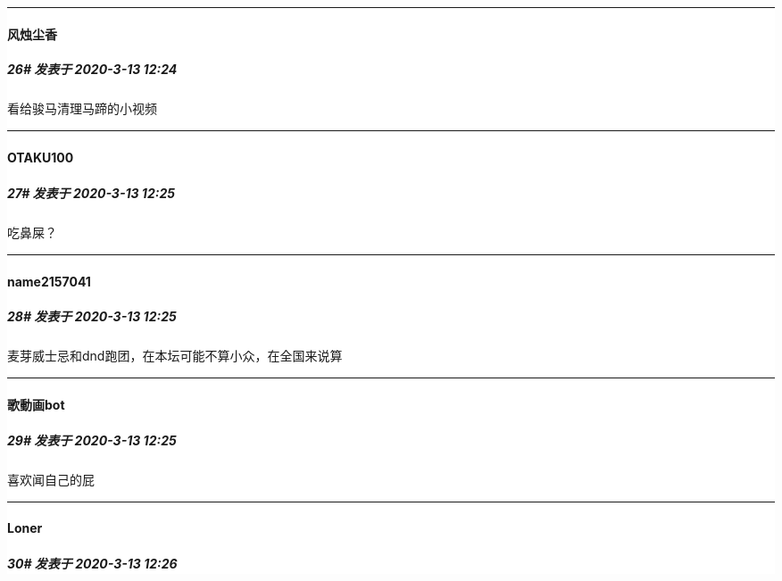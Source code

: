 

*****

####  风烛尘香  
##### 26#       发表于 2020-3-13 12:24




看给骏马清理马蹄的小视频







*****

####  OTAKU100  
##### 27#       发表于 2020-3-13 12:25




吃鼻屎？







*****

####  name2157041  
##### 28#       发表于 2020-3-13 12:25




麦芽威士忌和dnd跑团，在本坛可能不算小众，在全国来说算







*****

####  歌動画bot  
##### 29#       发表于 2020-3-13 12:25




喜欢闻自己的屁







*****

####  Loner  
##### 30#       发表于 2020-3-13 12:26
